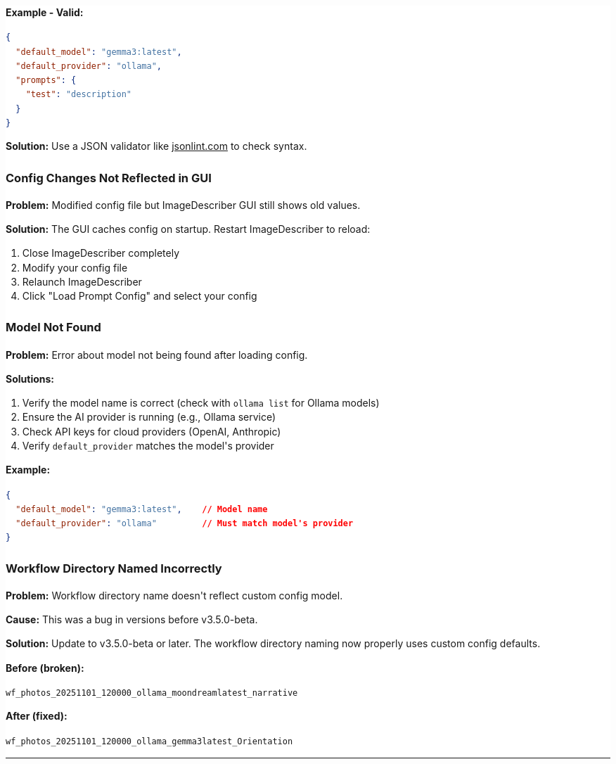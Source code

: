 **Example - Valid:**
```json
{
  "default_model": "gemma3:latest",
  "default_provider": "ollama",
  "prompts": {
    "test": "description"
  }
}
```

**Solution:** Use a JSON validator like [jsonlint.com](https://jsonlint.com/) to check syntax.

### Config Changes Not Reflected in GUI

**Problem:** Modified config file but ImageDescriber GUI still shows old values.

**Solution:** The GUI caches config on startup. Restart ImageDescriber to reload:
1. Close ImageDescriber completely
2. Modify your config file
3. Relaunch ImageDescriber
4. Click "Load Prompt Config" and select your config

### Model Not Found

**Problem:** Error about model not being found after loading config.

**Solutions:**
1. Verify the model name is correct (check with `ollama list` for Ollama models)
2. Ensure the AI provider is running (e.g., Ollama service)
3. Check API keys for cloud providers (OpenAI, Anthropic)
4. Verify `default_provider` matches the model's provider

**Example:**
```json
{
  "default_model": "gemma3:latest",    // Model name
  "default_provider": "ollama"         // Must match model's provider
}
```

### Workflow Directory Named Incorrectly

**Problem:** Workflow directory name doesn't reflect custom config model.

**Cause:** This was a bug in versions before v3.5.0-beta.

**Solution:** Update to v3.5.0-beta or later. The workflow directory naming now properly uses custom config defaults.

**Before (broken):**
```
wf_photos_20251101_120000_ollama_moondreamlatest_narrative
```

**After (fixed):**
```
wf_photos_20251101_120000_ollama_gemma3latest_Orientation
```

---